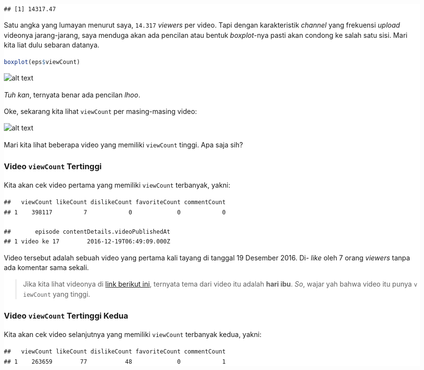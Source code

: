     ## [1] 14317.47

Satu angka yang lumayan menurut saya, `14.317` *viewers* per video. Tapi
dengan karakteristik *channel* yang frekuensi *upload* videonya
jarang-jarang, saya menduga akan ada pencilan atau bentuk *boxplot*-nya
pasti akan condong ke salah satu sisi. Mari kita liat dulu sebaran
datanya.

``` r
boxplot(eps$viewCount)
```

![alt text](https://raw.githubusercontent.com/ikanx101/belajaR/master/Bukan%20Infografis/KalbeFamily/2019-12-12-blog-posting-youtube-kalbe_files/figure-gfm/unnamed-chunk-11-1.png "chart")

*Tuh kan*, ternyata benar ada pencilan *lhoo*.

Oke, sekarang kita lihat `viewCount` per masing-masing
video:

![alt text](https://raw.githubusercontent.com/ikanx101/belajaR/master/Bukan%20Infografis/KalbeFamily/2019-12-12-blog-posting-youtube-kalbe_files/figure-gfm/unnamed-chunk-12-1.png "chart")

Mari kita lihat beberapa video yang memiliki `viewCount` tinggi. Apa
saja sih?

### Video `viewCount` Tertinggi

Kita akan cek video pertama yang memiliki `viewCount` terbanyak, yakni:

    ##   viewCount likeCount dislikeCount favoriteCount commentCount
    ## 1    398117         7            0             0            0

    ##       episode contentDetails.videoPublishedAt
    ## 1 video ke 17        2016-12-19T06:49:09.000Z

Video tersebut adalah sebuah video yang pertama kali tayang di tanggal
19 Desember 2016. Di- *like* oleh 7 orang *viewers* tanpa ada komentar
sama sekali.

> Jika kita lihat videonya di [link berikut
> ini](https://www.youtube.com/watch?v=b-Ndj4ilz0s), ternyata tema dari
> video itu adalah **hari ibu**. *So*, wajar yah bahwa video itu punya
> `viewCount` yang tinggi.

### Video `viewCount` Tertinggi Kedua

Kita akan cek video selanjutnya yang memiliki `viewCount` terbanyak
kedua, yakni:

    ##   viewCount likeCount dislikeCount favoriteCount commentCount
    ## 1    263659        77           48             0            1

